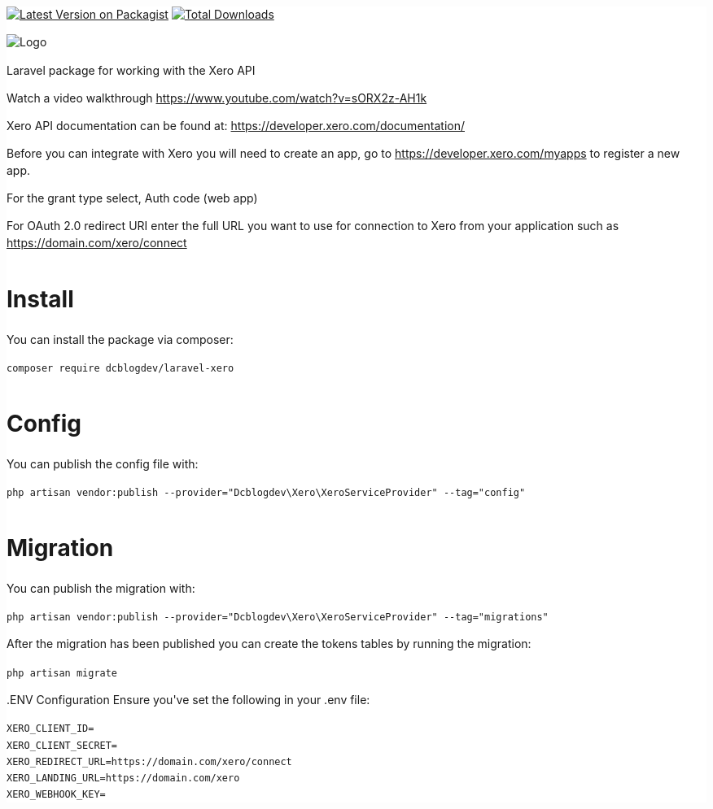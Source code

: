 
[![Latest Version on Packagist](https://img.shields.io/packagist/v/dcblogdev/laravel-xero.svg?style=flat-square)](https://packagist.org/packages/dcblogdev/laravel-xero)
[![Total Downloads](https://img.shields.io/packagist/dt/dcblogdev/laravel-xero.svg?style=flat-square)](https://packagist.org/packages/dcblogdev/laravel-xero)

![Logo](https://repository-images.githubusercontent.com/317929912/1e40a180-49c1-11eb-893d-af9c59d29ad5)

Laravel package for working with the Xero API

Watch a video walkthrough https://www.youtube.com/watch?v=sORX2z-AH1k

Xero API documentation can be found at:
https://developer.xero.com/documentation/

Before you can integrate with Xero you will need to create an app, go to https://developer.xero.com/myapps to register a new app.

For the grant type select, Auth code (web app)

For OAuth 2.0 redirect URI enter the full URL you want to use for connection to Xero from your application such as https://domain.com/xero/connect

# Install

You can install the package via composer:

```
composer require dcblogdev/laravel-xero
```

# Config

You can publish the config file with:

```
php artisan vendor:publish --provider="Dcblogdev\Xero\XeroServiceProvider" --tag="config"
```

# Migration

You can publish the migration with:

```
php artisan vendor:publish --provider="Dcblogdev\Xero\XeroServiceProvider" --tag="migrations"
```

After the migration has been published you can create the tokens tables by running the migration:

```
php artisan migrate
```

.ENV Configuration
Ensure you've set the following in your .env file:

```
XERO_CLIENT_ID=
XERO_CLIENT_SECRET=
XERO_REDIRECT_URL=https://domain.com/xero/connect
XERO_LANDING_URL=https://domain.com/xero
XERO_WEBHOOK_KEY=
```

